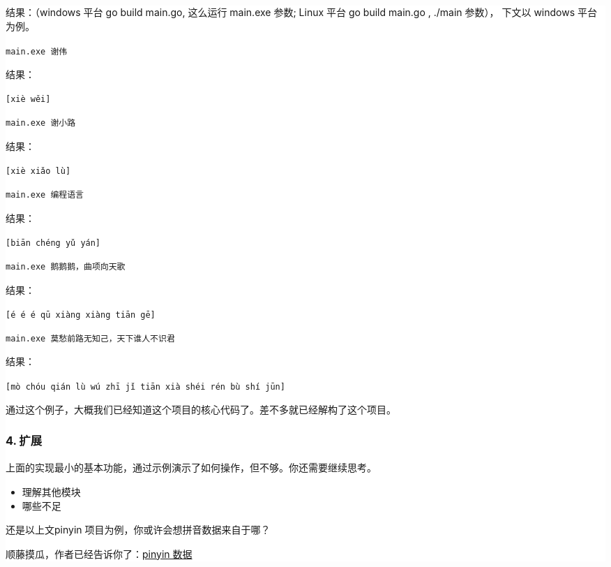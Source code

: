 结果：（windows 平台 go build main.go, 这么运行 main.exe  参数; Linux 平台 go build main.go , ./main 参数）， 下文以 windows 平台为例。

```
main.exe 谢伟
```
结果：

```
[xiè wěi]
```
```
main.exe 谢小路
```
结果：

```
[xiè xiǎo lù]
```
```
main.exe 编程语言
```
结果：

```
[biān chéng yǔ yán]
```
```
main.exe 鹅鹅鹅，曲项向天歌
```

结果：

```
[é é é qū xiàng xiàng tiān gē]
```

```
main.exe 莫愁前路无知己，天下谁人不识君
```
结果：

```
[mò chóu qián lù wú zhī jǐ tiān xià shéi rén bù shí jūn]
```


通过这个例子，大概我们已经知道这个项目的核心代码了。差不多就已经解构了这个项目。


### 4. 扩展


上面的实现最小的基本功能，通过示例演示了如何操作，但不够。你还需要继续思考。

- 理解其他模块
- 哪些不足


还是以上文pinyin 项目为例，你或许会想拼音数据来自于哪？


顺藤摸瓜，作者已经告诉你了：[pinyin 数据](https://github.com/mozillazg/pinyin-data)
